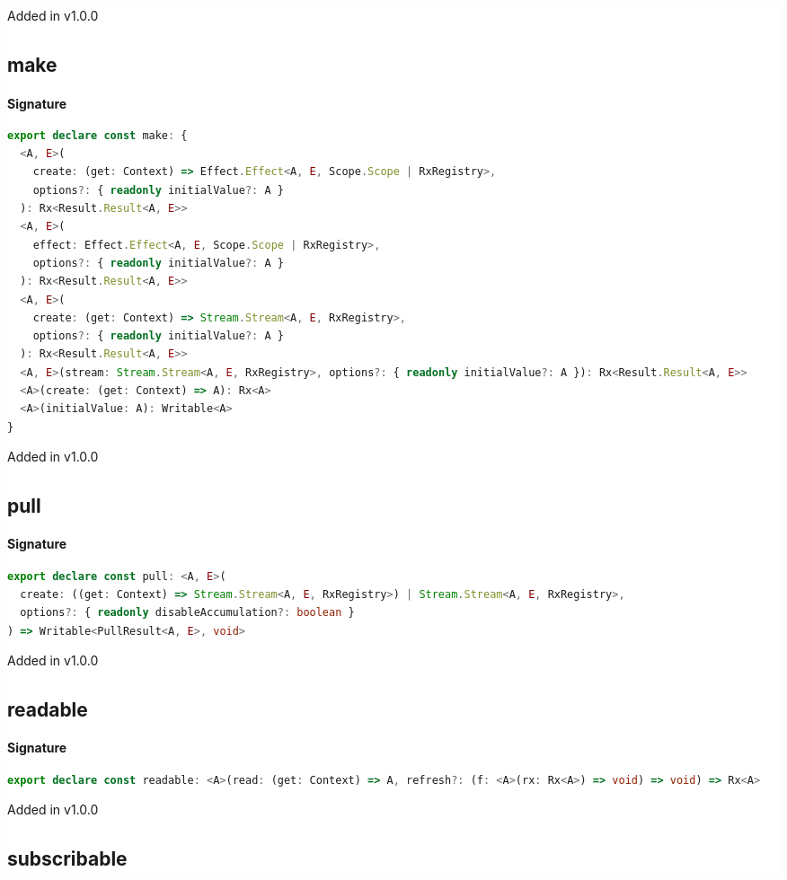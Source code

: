 Added in v1.0.0

## make

**Signature**

```ts
export declare const make: {
  <A, E>(
    create: (get: Context) => Effect.Effect<A, E, Scope.Scope | RxRegistry>,
    options?: { readonly initialValue?: A }
  ): Rx<Result.Result<A, E>>
  <A, E>(
    effect: Effect.Effect<A, E, Scope.Scope | RxRegistry>,
    options?: { readonly initialValue?: A }
  ): Rx<Result.Result<A, E>>
  <A, E>(
    create: (get: Context) => Stream.Stream<A, E, RxRegistry>,
    options?: { readonly initialValue?: A }
  ): Rx<Result.Result<A, E>>
  <A, E>(stream: Stream.Stream<A, E, RxRegistry>, options?: { readonly initialValue?: A }): Rx<Result.Result<A, E>>
  <A>(create: (get: Context) => A): Rx<A>
  <A>(initialValue: A): Writable<A>
}
```

Added in v1.0.0

## pull

**Signature**

```ts
export declare const pull: <A, E>(
  create: ((get: Context) => Stream.Stream<A, E, RxRegistry>) | Stream.Stream<A, E, RxRegistry>,
  options?: { readonly disableAccumulation?: boolean }
) => Writable<PullResult<A, E>, void>
```

Added in v1.0.0

## readable

**Signature**

```ts
export declare const readable: <A>(read: (get: Context) => A, refresh?: (f: <A>(rx: Rx<A>) => void) => void) => Rx<A>
```

Added in v1.0.0

## subscribable
